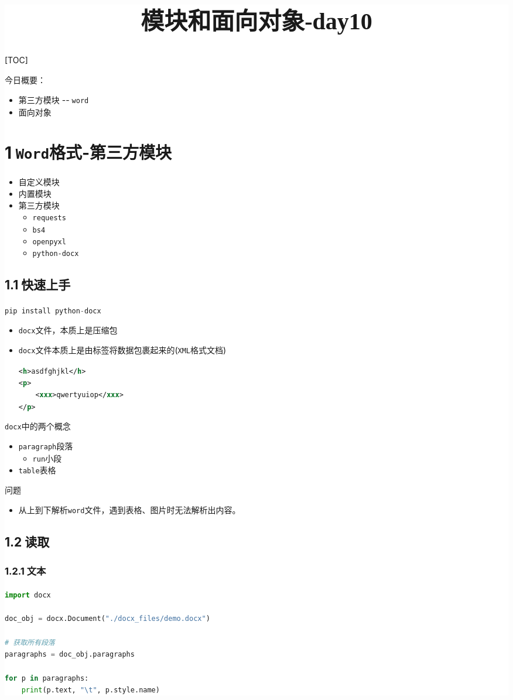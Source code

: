 <h1 style="text-align: center;font-size: 40px; font-family: '楷体';">模块和面向对象-day10</h1>

[TOC]

今日概要：

- 第三方模块 -- `word`
- 面向对象

# 1 `Word`格式-第三方模块

- 自定义模块
- 内置模块
- 第三方模块
    - `requests`
    - `bs4`
    - `openpyxl`
    - `python-docx`

## 1.1 快速上手

```python
pip install python-docx
```

- `docx`文件，本质上是压缩包

- `docx`文件本质上是由标签将数据包裹起来的(`XML`格式文档)

    ```xml
    <h>asdfghjkl</h>
    <p>
    	<xxx>qwertyuiop</xxx>
    </p>
    ```

`docx`中的两个概念

- `paragraph`段落
    - `run`小段
- `table`表格

问题

- 从上到下解析`word`文件，遇到表格、图片时无法解析出内容。

## 1.2 读取

### 1.2.1 文本

```python
import docx

doc_obj = docx.Document("./docx_files/demo.docx")

# 获取所有段落
paragraphs = doc_obj.paragraphs

for p in paragraphs:
    print(p.text, "\t", p.style.name)
```

